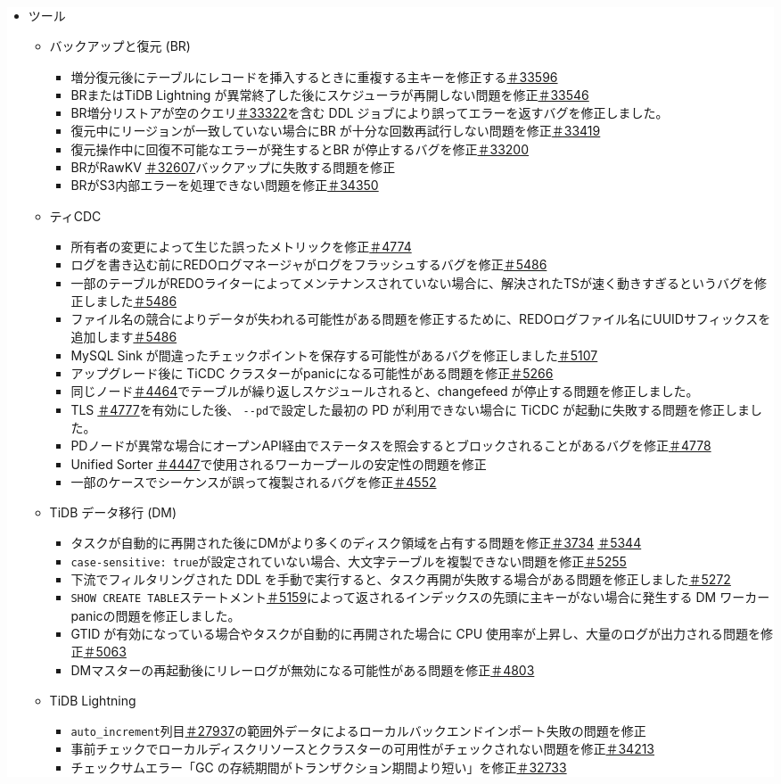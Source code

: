 -   ツール

    -   バックアップと復元 (BR)

        -   増分復元後にテーブルにレコードを挿入するときに重複する主キーを修正する[＃33596](https://github.com/pingcap/tidb/issues/33596)
        -   BRまたはTiDB Lightning が異常終了した後にスケジューラが再開しない問題を修正[＃33546](https://github.com/pingcap/tidb/issues/33546)
        -   BR増分リストアが空のクエリ[＃33322](https://github.com/pingcap/tidb/issues/33322)を含む DDL ジョブにより誤ってエラーを返すバグを修正しました。
        -   復元中にリージョンが一致していない場合にBR が十分な回数再試行しない問題を修正[＃33419](https://github.com/pingcap/tidb/issues/33419)
        -   復元操作中に回復不可能なエラーが発生するとBR が停止するバグを修正[＃33200](https://github.com/pingcap/tidb/issues/33200)
        -   BRがRawKV [＃32607](https://github.com/pingcap/tidb/issues/32607)バックアップに失敗する問題を修正
        -   BRがS3内部エラーを処理できない問題を修正[＃34350](https://github.com/pingcap/tidb/issues/34350)

    -   ティCDC

        -   所有者の変更によって生じた誤ったメトリックを修正[＃4774](https://github.com/pingcap/tiflow/issues/4774)
        -   ログを書き込む前にREDOログマネージャがログをフラッシュするバグを修正[＃5486](https://github.com/pingcap/tiflow/issues/5486)
        -   一部のテーブルがREDOライターによってメンテナンスされていない場合に、解決されたTSが速く動きすぎるというバグを修正しました[＃5486](https://github.com/pingcap/tiflow/issues/5486)
        -   ファイル名の競合によりデータが失われる可能性がある問題を修正するために、REDOログファイル名にUUIDサフィックスを追加します[＃5486](https://github.com/pingcap/tiflow/issues/5486)
        -   MySQL Sink が間違ったチェックポイントを保存する可能性があるバグを修正しました[＃5107](https://github.com/pingcap/tiflow/issues/5107)
        -   アップグレード後に TiCDC クラスターがpanicになる可能性がある問題を修正[＃5266](https://github.com/pingcap/tiflow/issues/5266)
        -   同じノード[＃4464](https://github.com/pingcap/tiflow/issues/4464)でテーブルが繰り返しスケジュールされると、changefeed が停止する問題を修正しました。
        -   TLS [＃4777](https://github.com/pingcap/tiflow/issues/4777)を有効にした後、 `--pd`で設定した最初の PD が利用できない場合に TiCDC が起動に失敗する問題を修正しました。
        -   PDノードが異常な場合にオープンAPI経由でステータスを照会するとブロックされることがあるバグを修正[＃4778](https://github.com/pingcap/tiflow/issues/4778)
        -   Unified Sorter [＃4447](https://github.com/pingcap/tiflow/issues/4447)で使用されるワーカープールの安定性の問題を修正
        -   一部のケースでシーケンスが誤って複製されるバグを修正[＃4552](https://github.com/pingcap/tiflow/issues/4552)

    -   TiDB データ移行 (DM)

        -   タスクが自動的に再開された後にDMがより多くのディスク領域を占有する問題を修正[＃3734](https://github.com/pingcap/tiflow/issues/3734) [＃5344](https://github.com/pingcap/tiflow/issues/5344)
        -   `case-sensitive: true`が設定されていない場合、大文字テーブルを複製できない問題を修正[＃5255](https://github.com/pingcap/tiflow/issues/5255)
        -   下流でフィルタリングされた DDL を手動で実行すると、タスク再開が失敗する場合がある問題を修正しました[＃5272](https://github.com/pingcap/tiflow/issues/5272)
        -   `SHOW CREATE TABLE`ステートメント[＃5159](https://github.com/pingcap/tiflow/issues/5159)によって返されるインデックスの先頭に主キーがない場合に発生する DM ワーカーpanicの問題を修正しました。
        -   GTID が有効になっている場合やタスクが自動的に再開された場合に CPU 使用率が上昇し、大量のログが出力される問題を修正[＃5063](https://github.com/pingcap/tiflow/issues/5063)
        -   DMマスターの再起動後にリレーログが無効になる可能性がある問題を修正[＃4803](https://github.com/pingcap/tiflow/issues/4803)

    -   TiDB Lightning

        -   `auto_increment`列目[＃27937](https://github.com/pingcap/tidb/issues/27937)の範囲外データによるローカルバックエンドインポート失敗の問題を修正
        -   事前チェックでローカルディスクリソースとクラスターの可用性がチェックされない問題を修正[＃34213](https://github.com/pingcap/tidb/issues/34213)
        -   チェックサムエラー「GC の存続期間がトランザクション期間より短い」を修正[＃32733](https://github.com/pingcap/tidb/issues/32733)
